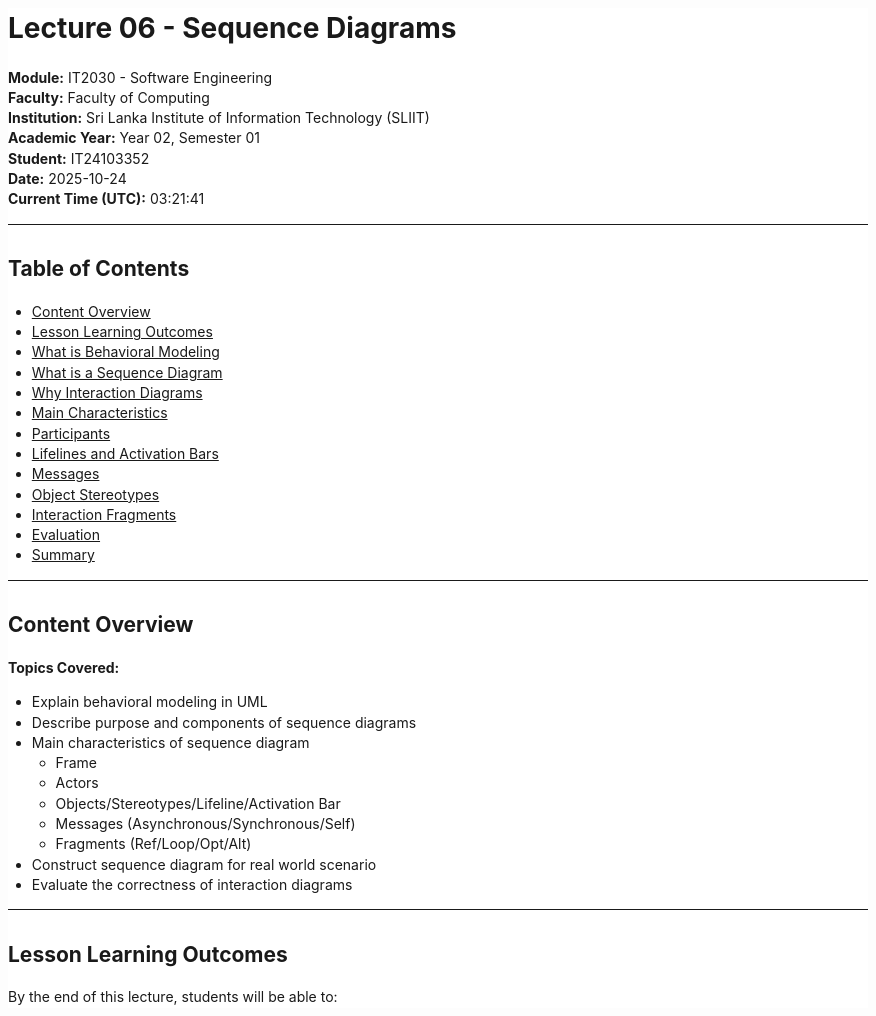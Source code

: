 # Lecture 06 - Sequence Diagrams

**Module:** IT2030 - Software Engineering  
**Faculty:** Faculty of Computing  
**Institution:** Sri Lanka Institute of Information Technology (SLIIT)  
**Academic Year:** Year 02, Semester 01  
**Student:** IT24103352  
**Date:** 2025-10-24  
**Current Time (UTC):** 03:21:41

---

## Table of Contents

- [Content Overview](#content-overview)
- [Lesson Learning Outcomes](#lesson-learning-outcomes)
- [What is Behavioral Modeling](#what-is-behavioral-modeling)
- [What is a Sequence Diagram](#what-is-a-sequence-diagram)
- [Why Interaction Diagrams](#why-interaction-diagrams)
- [Main Characteristics](#main-characteristics)
- [Participants](#participants)
- [Lifelines and Activation Bars](#lifelines-and-activation-bars)
- [Messages](#messages)
- [Object Stereotypes](#object-stereotypes)
- [Interaction Fragments](#interaction-fragments)
- [Evaluation](#evaluation)
- [Summary](#summary)

---

## Content Overview

**Topics Covered:**

- Explain behavioral modeling in UML
- Describe purpose and components of sequence diagrams
- Main characteristics of sequence diagram
  - Frame
  - Actors
  - Objects/Stereotypes/Lifeline/Activation Bar
  - Messages (Asynchronous/Synchronous/Self)
  - Fragments (Ref/Loop/Opt/Alt)
- Construct sequence diagram for real world scenario
- Evaluate the correctness of interaction diagrams

---

## Lesson Learning Outcomes

By the end of this lecture, students will be able to:
